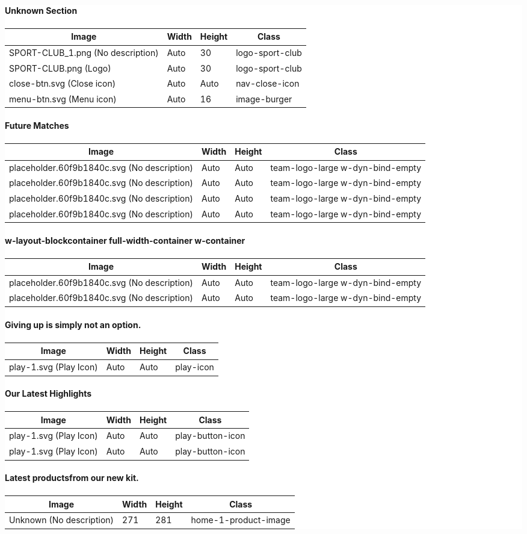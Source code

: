 #### Unknown Section

| Image | Width | Height | Class |
|-------|-------|--------|-------|
| SPORT-CLUB_1.png (No description) | Auto | 30 | logo-sport-club |
| SPORT-CLUB.png (Logo) | Auto | 30 | logo-sport-club |
| close-btn.svg (Close icon) | Auto | Auto | nav-close-icon |
| menu-btn.svg (Menu icon) | Auto | 16 | image-burger |

#### Future Matches

| Image | Width | Height | Class |
|-------|-------|--------|-------|
| placeholder.60f9b1840c.svg (No description) | Auto | Auto | team-logo-large w-dyn-bind-empty |
| placeholder.60f9b1840c.svg (No description) | Auto | Auto | team-logo-large w-dyn-bind-empty |
| placeholder.60f9b1840c.svg (No description) | Auto | Auto | team-logo-large w-dyn-bind-empty |
| placeholder.60f9b1840c.svg (No description) | Auto | Auto | team-logo-large w-dyn-bind-empty |

#### w-layout-blockcontainer full-width-container w-container

| Image | Width | Height | Class |
|-------|-------|--------|-------|
| placeholder.60f9b1840c.svg (No description) | Auto | Auto | team-logo-large w-dyn-bind-empty |
| placeholder.60f9b1840c.svg (No description) | Auto | Auto | team-logo-large w-dyn-bind-empty |

#### Giving up is simply not an option.

| Image | Width | Height | Class |
|-------|-------|--------|-------|
| play-1.svg (Play Icon) | Auto | Auto | play-icon |

#### Our Latest Highlights

| Image | Width | Height | Class |
|-------|-------|--------|-------|
| play-1.svg (Play Icon) | Auto | Auto | play-button-icon |
| play-1.svg (Play Icon) | Auto | Auto | play-button-icon |

#### Latest productsfrom our new kit.

| Image | Width | Height | Class |
|-------|-------|--------|-------|
| Unknown (No description) | 271 | 281 | home-1-product-image |
